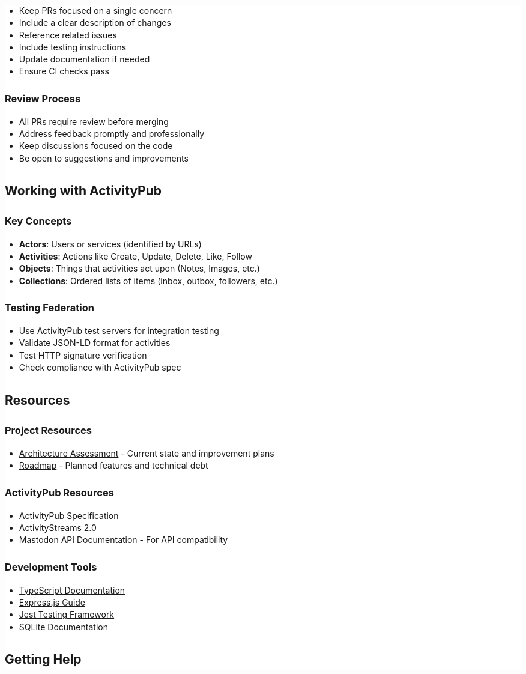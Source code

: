 - Keep PRs focused on a single concern
- Include a clear description of changes
- Reference related issues
- Include testing instructions
- Update documentation if needed
- Ensure CI checks pass

### Review Process

- All PRs require review before merging
- Address feedback promptly and professionally
- Keep discussions focused on the code
- Be open to suggestions and improvements

## Working with ActivityPub

### Key Concepts

- **Actors**: Users or services (identified by URLs)
- **Activities**: Actions like Create, Update, Delete, Like, Follow
- **Objects**: Things that activities act upon (Notes, Images, etc.)
- **Collections**: Ordered lists of items (inbox, outbox, followers, etc.)

### Testing Federation

- Use ActivityPub test servers for integration testing
- Validate JSON-LD format for activities
- Test HTTP signature verification
- Check compliance with ActivityPub spec

## Resources

### Project Resources

- [Architecture Assessment](ARCHITECTURE_ASSESSMENT.md) - Current state and improvement plans
- [Roadmap](ROADMAP.md) - Planned features and technical debt

### ActivityPub Resources

- [ActivityPub Specification](https://www.w3.org/TR/activitypub/)
- [ActivityStreams 2.0](https://www.w3.org/TR/activitystreams-core/)
- [Mastodon API Documentation](https://docs.joinmastodon.org/api/) - For API compatibility

### Development Tools

- [TypeScript Documentation](https://www.typescriptlang.org/docs/)
- [Express.js Guide](https://expressjs.com/en/guide/routing.html)
- [Jest Testing Framework](https://jestjs.io/docs/getting-started)
- [SQLite Documentation](https://www.sqlite.org/docs.html)

## Getting Help
